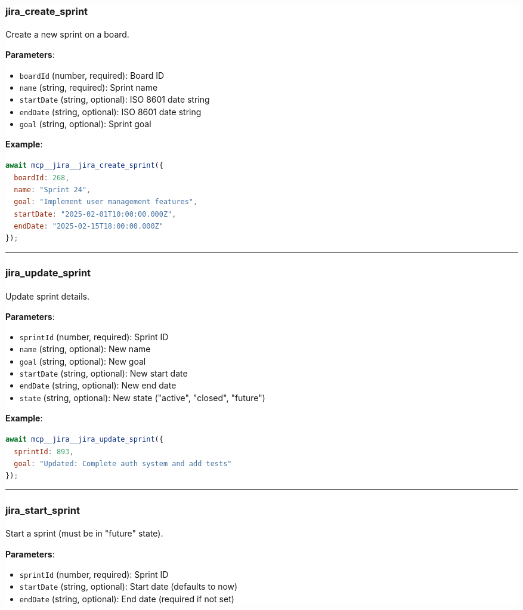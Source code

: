 
### jira_create_sprint

Create a new sprint on a board.

**Parameters**:
- `boardId` (number, required): Board ID
- `name` (string, required): Sprint name
- `startDate` (string, optional): ISO 8601 date string
- `endDate` (string, optional): ISO 8601 date string
- `goal` (string, optional): Sprint goal

**Example**:
```javascript
await mcp__jira__jira_create_sprint({
  boardId: 268,
  name: "Sprint 24",
  goal: "Implement user management features",
  startDate: "2025-02-01T10:00:00.000Z",
  endDate: "2025-02-15T18:00:00.000Z"
});
```

---

### jira_update_sprint

Update sprint details.

**Parameters**:
- `sprintId` (number, required): Sprint ID
- `name` (string, optional): New name
- `goal` (string, optional): New goal
- `startDate` (string, optional): New start date
- `endDate` (string, optional): New end date
- `state` (string, optional): New state ("active", "closed", "future")

**Example**:
```javascript
await mcp__jira__jira_update_sprint({
  sprintId: 893,
  goal: "Updated: Complete auth system and add tests"
});
```

---

### jira_start_sprint

Start a sprint (must be in "future" state).

**Parameters**:
- `sprintId` (number, required): Sprint ID
- `startDate` (string, optional): Start date (defaults to now)
- `endDate` (string, optional): End date (required if not set)
